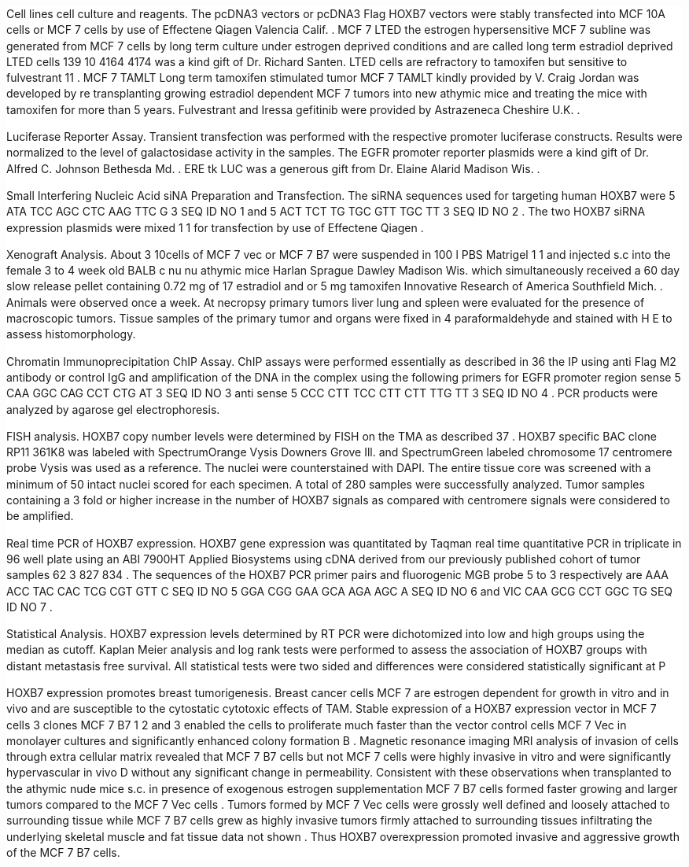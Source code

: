 Cell lines cell culture and reagents. The pcDNA3 vectors or pcDNA3 Flag HOXB7 vectors were stably transfected into MCF 10A cells or MCF 7 cells by use of Effectene Qiagen Valencia Calif. . MCF 7 LTED the estrogen hypersensitive MCF 7 subline was generated from MCF 7 cells by long term culture under estrogen deprived conditions and are called long term estradiol deprived LTED cells 139 10 4164 4174 was a kind gift of Dr. Richard Santen. LTED cells are refractory to tamoxifen but sensitive to fulvestrant 11 . MCF 7 TAMLT Long term tamoxifen stimulated tumor MCF 7 TAMLT kindly provided by V. Craig Jordan was developed by re transplanting growing estradiol dependent MCF 7 tumors into new athymic mice and treating the mice with tamoxifen for more than 5 years. Fulvestrant and Iressa gefitinib were provided by Astrazeneca Cheshire U.K. .

Luciferase Reporter Assay. Transient transfection was performed with the respective promoter luciferase constructs. Results were normalized to the level of galactosidase activity in the samples. The EGFR promoter reporter plasmids were a kind gift of Dr. Alfred C. Johnson Bethesda Md. . ERE tk LUC was a generous gift from Dr. Elaine Alarid Madison Wis. .

Small Interfering Nucleic Acid siNA Preparation and Transfection. The siRNA sequences used for targeting human HOXB7 were 5 ATA TCC AGC CTC AAG TTC G 3 SEQ ID NO 1 and 5 ACT TCT TG TGC GTT TGC TT 3 SEQ ID NO 2 . The two HOXB7 siRNA expression plasmids were mixed 1 1 for transfection by use of Effectene Qiagen .

Xenograft Analysis. About 3 10cells of MCF 7 vec or MCF 7 B7 were suspended in 100 l PBS Matrigel 1 1 and injected s.c into the female 3 to 4 week old BALB c nu nu athymic mice Harlan Sprague Dawley Madison Wis. which simultaneously received a 60 day slow release pellet containing 0.72 mg of 17 estradiol and or 5 mg tamoxifen Innovative Research of America Southfield Mich. . Animals were observed once a week. At necropsy primary tumors liver lung and spleen were evaluated for the presence of macroscopic tumors. Tissue samples of the primary tumor and organs were fixed in 4 paraformaldehyde and stained with H E to assess histomorphology.

Chromatin Immunoprecipitation ChIP Assay. ChIP assays were performed essentially as described in 36 the IP using anti Flag M2 antibody or control IgG and amplification of the DNA in the complex using the following primers for EGFR promoter region sense 5 CAA GGC CAG CCT CTG AT 3 SEQ ID NO 3 anti sense 5 CCC CTT TCC CTT CTT TTG TT 3 SEQ ID NO 4 . PCR products were analyzed by agarose gel electrophoresis.

FISH analysis. HOXB7 copy number levels were determined by FISH on the TMA as described 37 . HOXB7 specific BAC clone RP11 361K8 was labeled with SpectrumOrange Vysis Downers Grove Ill. and SpectrumGreen labeled chromosome 17 centromere probe Vysis was used as a reference. The nuclei were counterstained with DAPI. The entire tissue core was screened with a minimum of 50 intact nuclei scored for each specimen. A total of 280 samples were successfully analyzed. Tumor samples containing a 3 fold or higher increase in the number of HOXB7 signals as compared with centromere signals were considered to be amplified.

Real time PCR of HOXB7 expression. HOXB7 gene expression was quantitated by Taqman real time quantitative PCR in triplicate in 96 well plate using an ABI 7900HT Applied Biosystems using cDNA derived from our previously published cohort of tumor samples 62 3 827 834 . The sequences of the HOXB7 PCR primer pairs and fluorogenic MGB probe 5 to 3 respectively are AAA ACC TAC CAC TCG CGT GTT C SEQ ID NO 5 GGA CGG GAA GCA AGA AGC A SEQ ID NO 6 and VIC CAA GCG CCT GGC TG SEQ ID NO 7 .

Statistical Analysis. HOXB7 expression levels determined by RT PCR were dichotomized into low and high groups using the median as cutoff. Kaplan Meier analysis and log rank tests were performed to assess the association of HOXB7 groups with distant metastasis free survival. All statistical tests were two sided and differences were considered statistically significant at P

HOXB7 expression promotes breast tumorigenesis. Breast cancer cells MCF 7 are estrogen dependent for growth in vitro and in vivo and are susceptible to the cytostatic cytotoxic effects of TAM. Stable expression of a HOXB7 expression vector in MCF 7 cells 3 clones MCF 7 B7 1 2 and 3 enabled the cells to proliferate much faster than the vector control cells MCF 7 Vec in monolayer cultures and significantly enhanced colony formation B . Magnetic resonance imaging MRI analysis of invasion of cells through extra cellular matrix revealed that MCF 7 B7 cells but not MCF 7 cells were highly invasive in vitro and were significantly hypervascular in vivo D without any significant change in permeability. Consistent with these observations when transplanted to the athymic nude mice s.c. in presence of exogenous estrogen supplementation MCF 7 B7 cells formed faster growing and larger tumors compared to the MCF 7 Vec cells . Tumors formed by MCF 7 Vec cells were grossly well defined and loosely attached to surrounding tissue while MCF 7 B7 cells grew as highly invasive tumors firmly attached to surrounding tissues infiltrating the underlying skeletal muscle and fat tissue data not shown . Thus HOXB7 overexpression promoted invasive and aggressive growth of the MCF 7 B7 cells.
